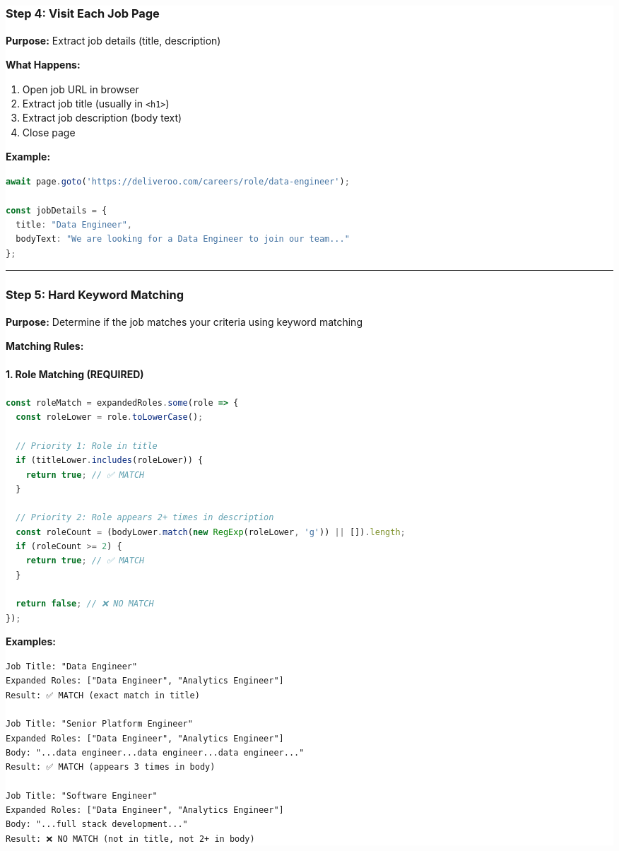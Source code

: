 
### **Step 4: Visit Each Job Page**

**Purpose:** Extract job details (title, description)

**What Happens:**
1. Open job URL in browser
2. Extract job title (usually in `<h1>`)
3. Extract job description (body text)
4. Close page

**Example:**
```typescript
await page.goto('https://deliveroo.com/careers/role/data-engineer');

const jobDetails = {
  title: "Data Engineer",
  bodyText: "We are looking for a Data Engineer to join our team..."
};
```

---

### **Step 5: Hard Keyword Matching**

**Purpose:** Determine if the job matches your criteria using keyword matching

**Matching Rules:**

#### **1. Role Matching (REQUIRED)**
```typescript
const roleMatch = expandedRoles.some(role => {
  const roleLower = role.toLowerCase();
  
  // Priority 1: Role in title
  if (titleLower.includes(roleLower)) {
    return true; // ✅ MATCH
  }
  
  // Priority 2: Role appears 2+ times in description
  const roleCount = (bodyLower.match(new RegExp(roleLower, 'g')) || []).length;
  if (roleCount >= 2) {
    return true; // ✅ MATCH
  }
  
  return false; // ❌ NO MATCH
});
```

**Examples:**
```
Job Title: "Data Engineer"
Expanded Roles: ["Data Engineer", "Analytics Engineer"]
Result: ✅ MATCH (exact match in title)

Job Title: "Senior Platform Engineer"
Expanded Roles: ["Data Engineer", "Analytics Engineer"]
Body: "...data engineer...data engineer...data engineer..."
Result: ✅ MATCH (appears 3 times in body)

Job Title: "Software Engineer"
Expanded Roles: ["Data Engineer", "Analytics Engineer"]
Body: "...full stack development..."
Result: ❌ NO MATCH (not in title, not 2+ in body)
```

